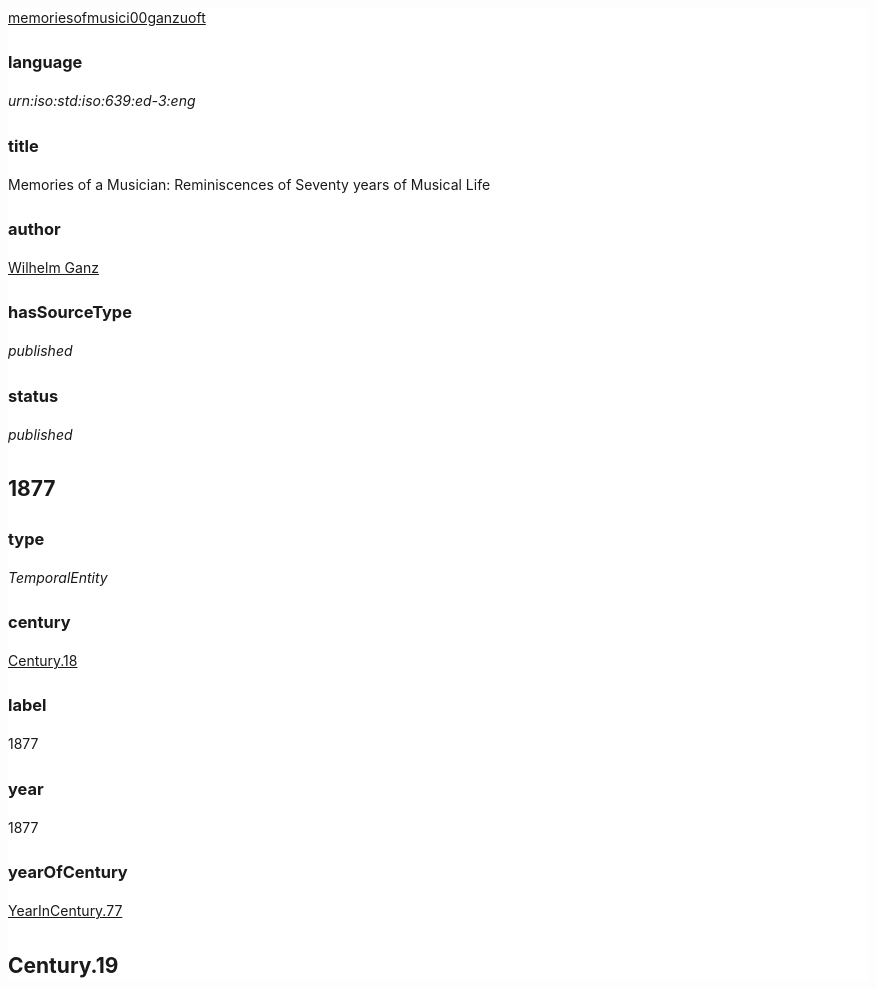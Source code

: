 
[memoriesofmusici00ganzuoft](#memoriesofmusici00ganzuoft)

### language


*urn:iso:std:iso:639:ed-3:eng*

### title


Memories of a Musician: Reminiscences of Seventy years of Musical Life

### author


[Wilhelm Ganz](#Wilhelm-Ganz)

### hasSourceType


*published*

### status


*published*

## 1877

### type


*TemporalEntity*

### century


[Century.18](#Century.18)

### label


1877

### year


1877

### yearOfCentury


[YearInCentury.77](#YearInCentury.77)

## Century.19
